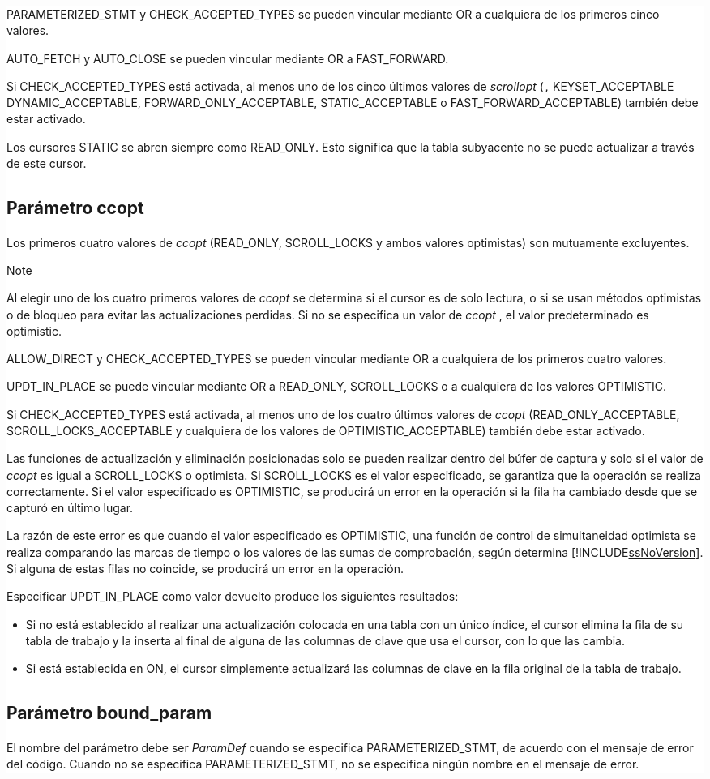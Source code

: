  PARAMETERIZED_STMT y CHECK_ACCEPTED_TYPES se pueden vincular mediante OR a cualquiera de los primeros cinco valores.  
  
 AUTO_FETCH y AUTO_CLOSE se pueden vincular mediante OR a FAST_FORWARD.  
  
 Si CHECK_ACCEPTED_TYPES está activada, al menos uno de los cinco últimos valores de *scrollopt* (`,` KEYSET_ACCEPTABLE DYNAMIC_ACCEPTABLE, FORWARD_ONLY_ACCEPTABLE, STATIC_ACCEPTABLE o FAST_FORWARD_ACCEPTABLE) también debe estar activado.  
  
 Los cursores STATIC se abren siempre como READ_ONLY. Esto significa que la tabla subyacente no se puede actualizar a través de este cursor.  
  
## <a name="ccopt-parameter"></a>Parámetro ccopt  
 Los primeros cuatro valores de *ccopt* (READ_ONLY, SCROLL_LOCKS y ambos valores optimistas) son mutuamente excluyentes.  
  
> [!NOTE]  
>  Al elegir uno de los cuatro primeros valores de *ccopt* se determina si el cursor es de solo lectura, o si se usan métodos optimistas o de bloqueo para evitar las actualizaciones perdidas. Si no se especifica un valor de *ccopt* , el valor predeterminado es optimistic.  
  
 ALLOW_DIRECT y CHECK_ACCEPTED_TYPES se pueden vincular mediante OR a cualquiera de los primeros cuatro valores.  
  
 UPDT_IN_PLACE se puede vincular mediante OR a READ_ONLY, SCROLL_LOCKS o a cualquiera de los valores OPTIMISTIC.  
  
 Si CHECK_ACCEPTED_TYPES está activada, al menos uno de los cuatro últimos valores de *ccopt* (READ_ONLY_ACCEPTABLE, SCROLL_LOCKS_ACCEPTABLE y cualquiera de los valores de OPTIMISTIC_ACCEPTABLE) también debe estar activado.  
  
 Las funciones de actualización y eliminación posicionadas solo se pueden realizar dentro del búfer de captura y solo si el valor de *ccopt* es igual a SCROLL_LOCKS o optimista. Si SCROLL_LOCKS es el valor especificado, se garantiza que la operación se realiza correctamente. Si el valor especificado es OPTIMISTIC, se producirá un error en la operación si la fila ha cambiado desde que se capturó en último lugar.  
  
 La razón de este error es que cuando el valor especificado es OPTIMISTIC, una función de control de simultaneidad optimista se realiza comparando las marcas de tiempo o los valores de las sumas de comprobación, según determina [!INCLUDE[ssNoVersion](../../includes/ssnoversion-md.md)]. Si alguna de estas filas no coincide, se producirá un error en la operación.  
  
 Especificar UPDT_IN_PLACE como valor devuelto produce los siguientes resultados:  
  
-   Si no está establecido al realizar una actualización colocada en una tabla con un único índice, el cursor elimina la fila de su tabla de trabajo y la inserta al final de alguna de las columnas de clave que usa el cursor, con lo que las cambia.  
  
-   Si está establecida en ON, el cursor simplemente actualizará las columnas de clave en la fila original de la tabla de trabajo.  
  
## <a name="bound_param-parameter"></a>Parámetro bound_param  
 El nombre del parámetro debe ser *ParamDef* cuando se especifica PARAMETERIZED_STMT, de acuerdo con el mensaje de error del código. Cuando no se especifica PARAMETERIZED_STMT, no se especifica ningún nombre en el mensaje de error.  
  